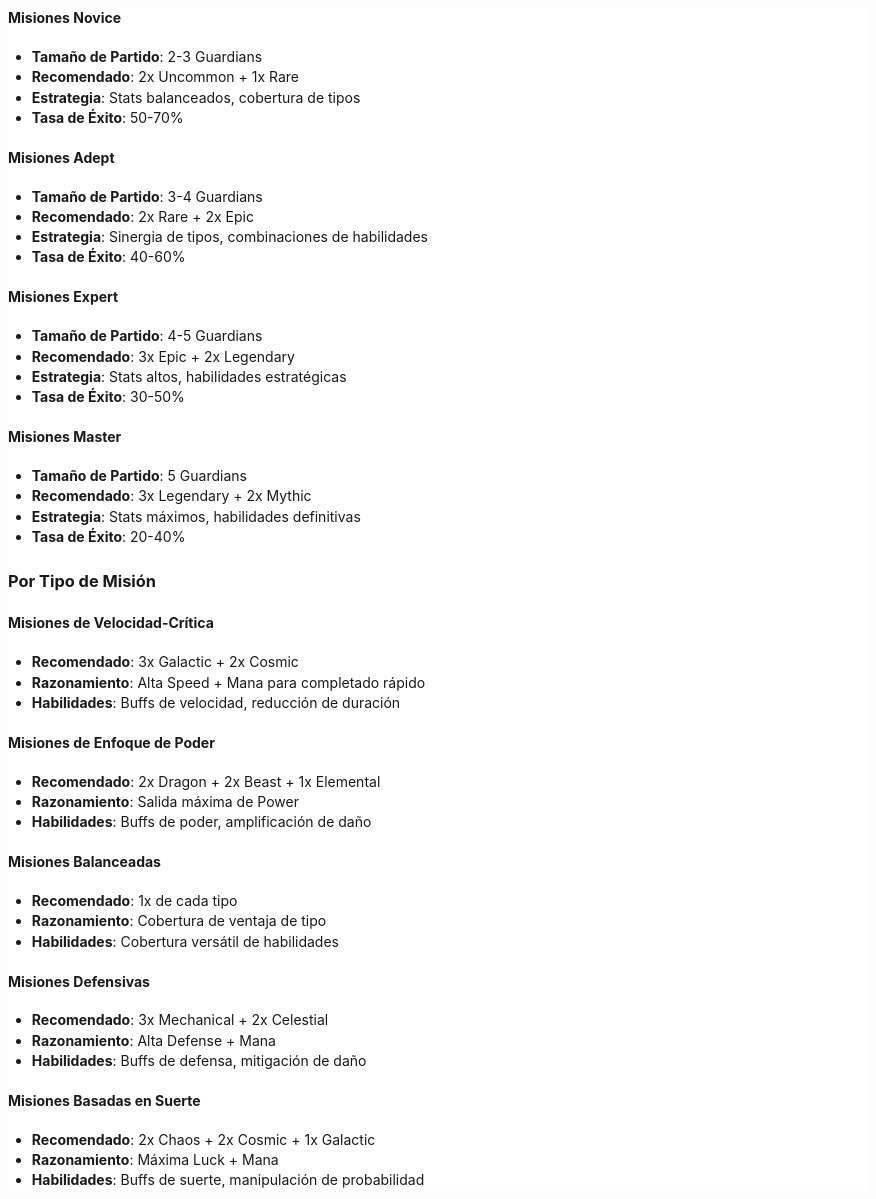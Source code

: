 #### Misiones Novice
- **Tamaño de Partido**: 2-3 Guardians
- **Recomendado**: 2x Uncommon + 1x Rare
- **Estrategia**: Stats balanceados, cobertura de tipos
- **Tasa de Éxito**: 50-70%

#### Misiones Adept
- **Tamaño de Partido**: 3-4 Guardians
- **Recomendado**: 2x Rare + 2x Epic
- **Estrategia**: Sinergia de tipos, combinaciones de habilidades
- **Tasa de Éxito**: 40-60%

#### Misiones Expert
- **Tamaño de Partido**: 4-5 Guardians
- **Recomendado**: 3x Epic + 2x Legendary
- **Estrategia**: Stats altos, habilidades estratégicas
- **Tasa de Éxito**: 30-50%

#### Misiones Master
- **Tamaño de Partido**: 5 Guardians
- **Recomendado**: 3x Legendary + 2x Mythic
- **Estrategia**: Stats máximos, habilidades definitivas
- **Tasa de Éxito**: 20-40%

### Por Tipo de Misión

#### Misiones de Velocidad-Crítica
- **Recomendado**: 3x Galactic + 2x Cosmic
- **Razonamiento**: Alta Speed + Mana para completado rápido
- **Habilidades**: Buffs de velocidad, reducción de duración

#### Misiones de Enfoque de Poder
- **Recomendado**: 2x Dragon + 2x Beast + 1x Elemental
- **Razonamiento**: Salida máxima de Power
- **Habilidades**: Buffs de poder, amplificación de daño

#### Misiones Balanceadas
- **Recomendado**: 1x de cada tipo
- **Razonamiento**: Cobertura de ventaja de tipo
- **Habilidades**: Cobertura versátil de habilidades

#### Misiones Defensivas
- **Recomendado**: 3x Mechanical + 2x Celestial
- **Razonamiento**: Alta Defense + Mana
- **Habilidades**: Buffs de defensa, mitigación de daño

#### Misiones Basadas en Suerte
- **Recomendado**: 2x Chaos + 2x Cosmic + 1x Galactic
- **Razonamiento**: Máxima Luck + Mana
- **Habilidades**: Buffs de suerte, manipulación de probabilidad

